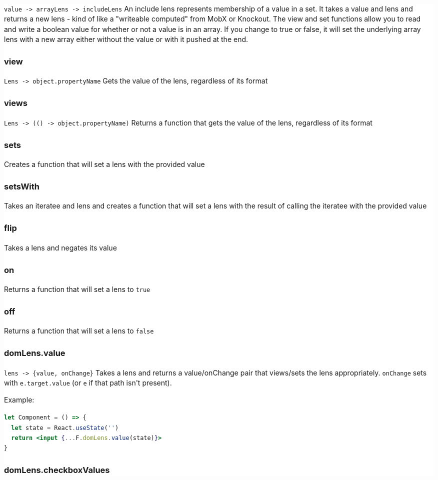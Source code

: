 `value -> arrayLens -> includeLens`
An include lens represents membership of a value in a set. It takes a value and lens and returns a new lens - kind of like a "writeable computed" from MobX or Knockout. The view and set functions allow you to read and write a boolean value for whether or not a value is in an array. If you change to true or false, it will set the underlying array lens with a new array either without the value or with it pushed at the end.

### view

`Lens -> object.propertyName`
Gets the value of the lens, regardless of its format

### views

`Lens -> (() -> object.propertyName)`
Returns a function that gets the value of the lens, regardless of its format

### sets

Creates a function that will set a lens with the provided value

### setsWith

Takes an iteratee and lens and creates a function that will set a lens with the result of calling the iteratee with the provided value

### flip

Takes a lens and negates its value

### on

Returns a function that will set a lens to `true`

### off

Returns a function that will set a lens to `false`

### domLens.value

`lens -> {value, onChange}`
Takes a lens and returns a value/onChange pair that views/sets the lens appropriately. `onChange` sets with `e.target.value` (or `e` if that path isn't present).

Example:

```jsx
let Component = () => {
  let state = React.useState('')
  return <input {...F.domLens.value(state)}>
}
```

### domLens.checkboxValues
